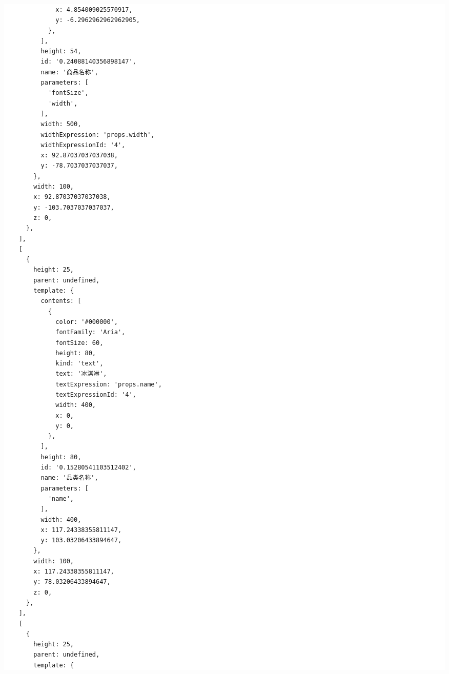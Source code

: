                   x: 4.854009025570917,
                  y: -6.2962962962962905,
                },
              ],
              height: 54,
              id: '0.24088140356898147',
              name: '商品名称',
              parameters: [
                'fontSize',
                'width',
              ],
              width: 500,
              widthExpression: 'props.width',
              widthExpressionId: '4',
              x: 92.87037037037038,
              y: -78.7037037037037,
            },
            width: 100,
            x: 92.87037037037038,
            y: -103.7037037037037,
            z: 0,
          },
        ],
        [
          {
            height: 25,
            parent: undefined,
            template: {
              contents: [
                {
                  color: '#000000',
                  fontFamily: 'Aria',
                  fontSize: 60,
                  height: 80,
                  kind: 'text',
                  text: '冰淇淋',
                  textExpression: 'props.name',
                  textExpressionId: '4',
                  width: 400,
                  x: 0,
                  y: 0,
                },
              ],
              height: 80,
              id: '0.15280541103512402',
              name: '品类名称',
              parameters: [
                'name',
              ],
              width: 400,
              x: 117.24338355811147,
              y: 103.03206433894647,
            },
            width: 100,
            x: 117.24338355811147,
            y: 78.03206433894647,
            z: 0,
          },
        ],
        [
          {
            height: 25,
            parent: undefined,
            template: {